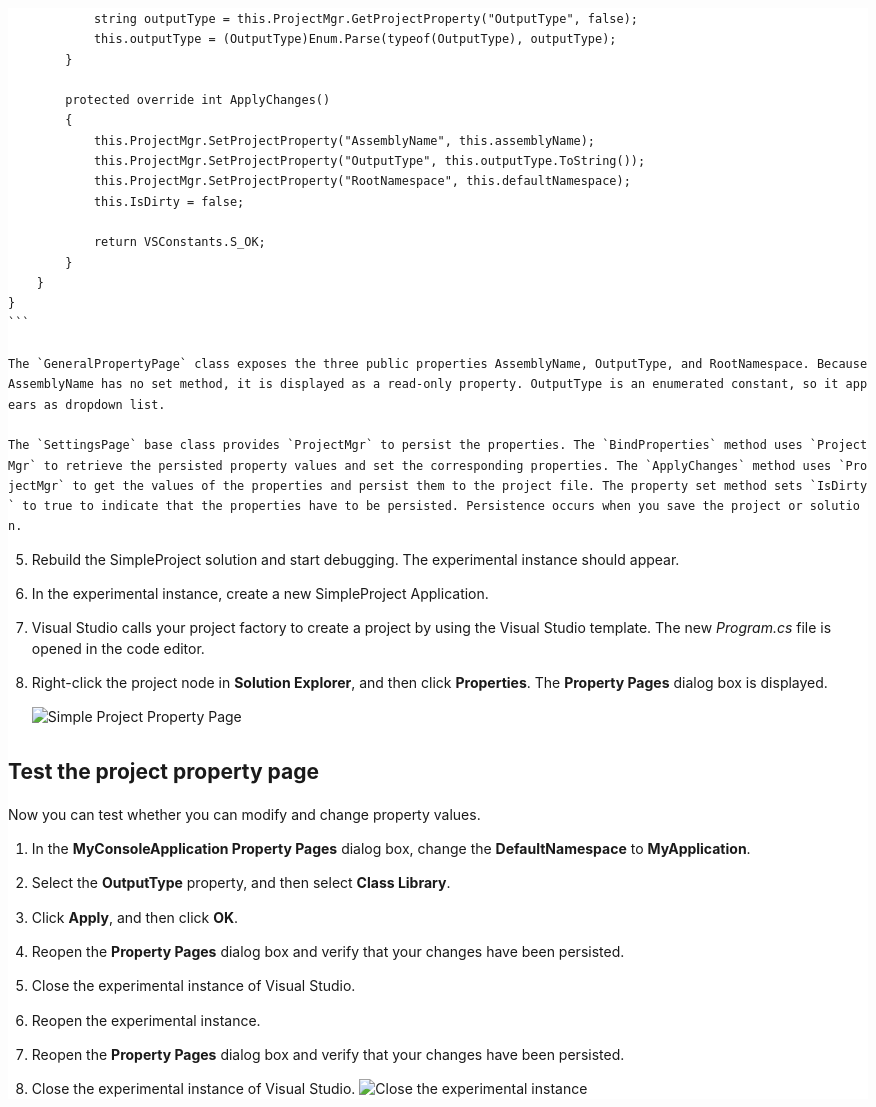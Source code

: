                 string outputType = this.ProjectMgr.GetProjectProperty("OutputType", false);
                this.outputType = (OutputType)Enum.Parse(typeof(OutputType), outputType);
            }

            protected override int ApplyChanges()
            {
                this.ProjectMgr.SetProjectProperty("AssemblyName", this.assemblyName);
                this.ProjectMgr.SetProjectProperty("OutputType", this.outputType.ToString());
                this.ProjectMgr.SetProjectProperty("RootNamespace", this.defaultNamespace);
                this.IsDirty = false;

                return VSConstants.S_OK;
            }
        }
    }
    ```

    The `GeneralPropertyPage` class exposes the three public properties AssemblyName, OutputType, and RootNamespace. Because AssemblyName has no set method, it is displayed as a read-only property. OutputType is an enumerated constant, so it appears as dropdown list.

    The `SettingsPage` base class provides `ProjectMgr` to persist the properties. The `BindProperties` method uses `ProjectMgr` to retrieve the persisted property values and set the corresponding properties. The `ApplyChanges` method uses `ProjectMgr` to get the values of the properties and persist them to the project file. The property set method sets `IsDirty` to true to indicate that the properties have to be persisted. Persistence occurs when you save the project or solution.

5. Rebuild the SimpleProject solution and start debugging. The experimental instance should appear.

6. In the experimental instance, create a new SimpleProject Application.

7. Visual Studio calls your project factory to create a project by using the Visual Studio template. The new *Program.cs* file is opened in the code editor.

8. Right-click the project node in **Solution Explorer**, and then click **Properties**. The **Property Pages** dialog box is displayed.

    ![Simple Project Property Page](../extensibility/media/simpproj2_proppage.png "SimpProj2_PropPage")

## Test the project property page
Now you can test whether you can modify and change property values.

1. In the **MyConsoleApplication Property Pages** dialog box, change the **DefaultNamespace** to **MyApplication**.

2. Select the **OutputType** property, and then select **Class Library**.

3. Click **Apply**, and then click **OK**.

4. Reopen the **Property Pages** dialog box and verify that your changes have been persisted.

5. Close the experimental instance of Visual Studio.

6. Reopen the experimental instance.

7. Reopen the **Property Pages** dialog box and verify that your changes have been persisted.

8. Close the experimental instance of Visual Studio.
    ![Close the experimental instance](../extensibility/media/simpproj2_proppage2.png "SimpProj2_PropPage2")
